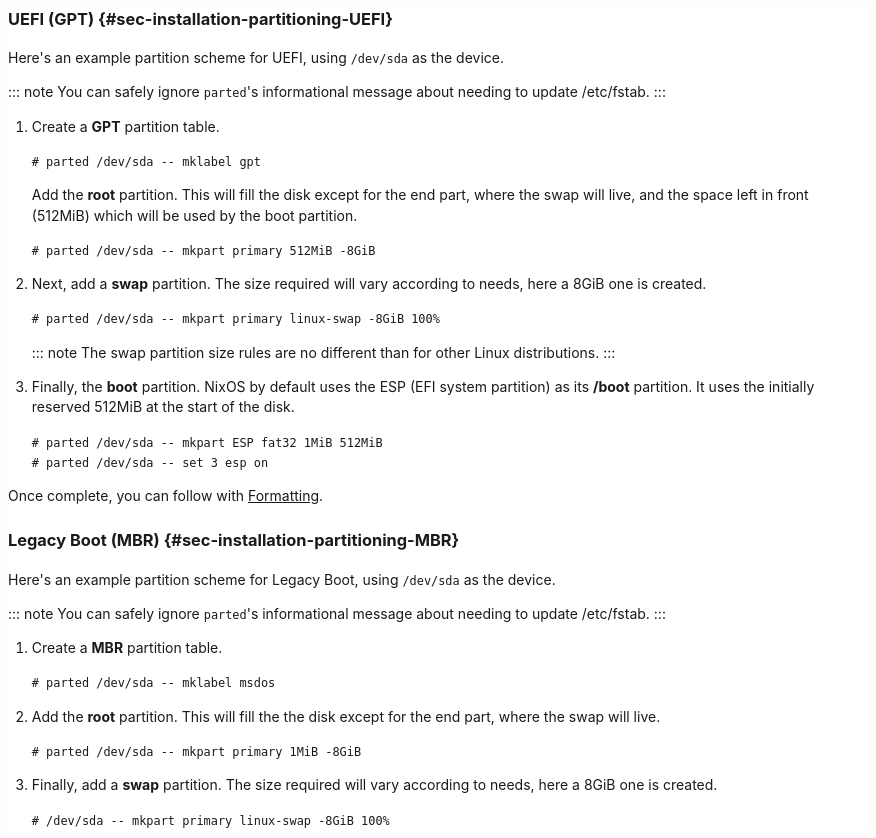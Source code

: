 ### UEFI (GPT) {#sec-installation-partitioning-UEFI}

Here's an example partition scheme for UEFI, using `/dev/sda` as the device.

::: note
You can safely ignore `parted`'s informational message about needing to update /etc/fstab.
:::

1. Create a **GPT** partition table.
   ```
   # parted /dev/sda -- mklabel gpt
   ```
   Add the **root** partition. This will fill the disk except for the end part, where the swap will live, and the space left in front (512MiB) which will be used by the boot partition.
   ```
   # parted /dev/sda -- mkpart primary 512MiB -8GiB
   ```
2. Next, add a **swap** partition. The size required will vary according to needs, here a 8GiB one is created.
   ```
   # parted /dev/sda -- mkpart primary linux-swap -8GiB 100%
   ```

   ::: note
   The swap partition size rules are no different than for other Linux distributions.
   :::

3. Finally, the **boot** partition. NixOS by default uses the ESP (EFI system partition) as its **/boot** partition. It uses the initially reserved 512MiB at the start of the disk.
   ```
   # parted /dev/sda -- mkpart ESP fat32 1MiB 512MiB
   # parted /dev/sda -- set 3 esp on
   ```

Once complete, you can follow with [Formatting](#sec-installation-partitioning-formatting).

### Legacy Boot (MBR) {#sec-installation-partitioning-MBR}

Here's an example partition scheme for Legacy Boot, using `/dev/sda` as the device.

::: note
You can safely ignore `parted`'s informational message about needing to update /etc/fstab.
:::

1. Create a **MBR** partition table.
   ```
   # parted /dev/sda -- mklabel msdos
   ```
2. Add the **root** partition. This will fill the the disk except for the end part, where the swap will live.
   ```
   # parted /dev/sda -- mkpart primary 1MiB -8GiB
   ```
3. Finally, add a **swap** partition. The size required will vary according to needs, here a 8GiB one is created.
   ```
   # /dev/sda -- mkpart primary linux-swap -8GiB 100%
   ```
